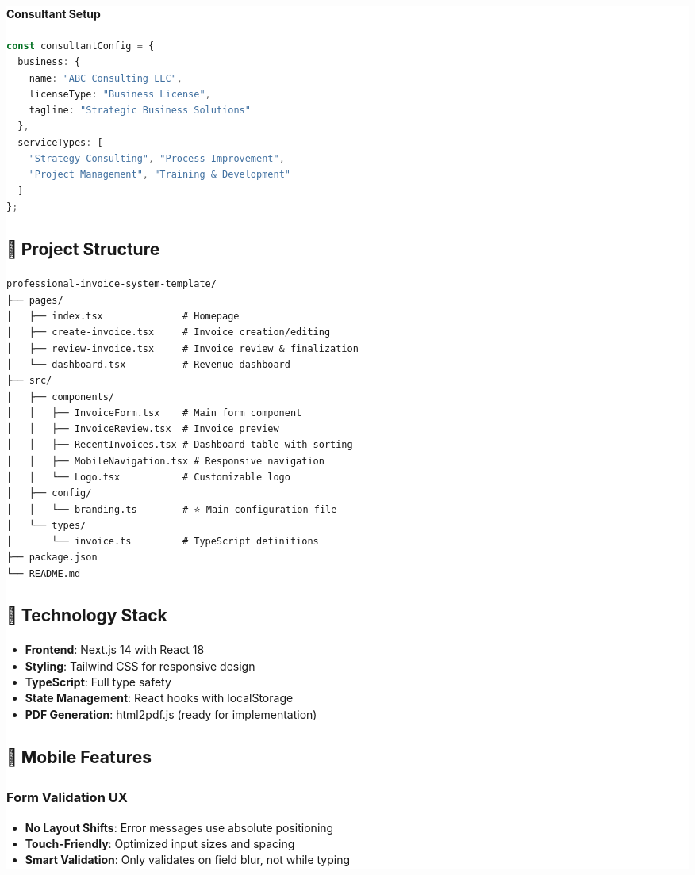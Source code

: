 #### **Consultant Setup**
```typescript
const consultantConfig = {
  business: {
    name: "ABC Consulting LLC",
    licenseType: "Business License",
    tagline: "Strategic Business Solutions"
  },
  serviceTypes: [
    "Strategy Consulting", "Process Improvement",
    "Project Management", "Training & Development"
  ]
};
```

## 📁 **Project Structure**

```
professional-invoice-system-template/
├── pages/
│   ├── index.tsx              # Homepage
│   ├── create-invoice.tsx     # Invoice creation/editing
│   ├── review-invoice.tsx     # Invoice review & finalization
│   └── dashboard.tsx          # Revenue dashboard
├── src/
│   ├── components/
│   │   ├── InvoiceForm.tsx    # Main form component
│   │   ├── InvoiceReview.tsx  # Invoice preview
│   │   ├── RecentInvoices.tsx # Dashboard table with sorting
│   │   ├── MobileNavigation.tsx # Responsive navigation
│   │   └── Logo.tsx           # Customizable logo
│   ├── config/
│   │   └── branding.ts        # ⭐ Main configuration file
│   └── types/
│       └── invoice.ts         # TypeScript definitions
├── package.json
└── README.md
```

## 🔧 **Technology Stack**

- **Frontend**: Next.js 14 with React 18
- **Styling**: Tailwind CSS for responsive design
- **TypeScript**: Full type safety
- **State Management**: React hooks with localStorage
- **PDF Generation**: html2pdf.js (ready for implementation)

## 📱 **Mobile Features**

### **Form Validation UX**
- **No Layout Shifts**: Error messages use absolute positioning
- **Touch-Friendly**: Optimized input sizes and spacing
- **Smart Validation**: Only validates on field blur, not while typing
